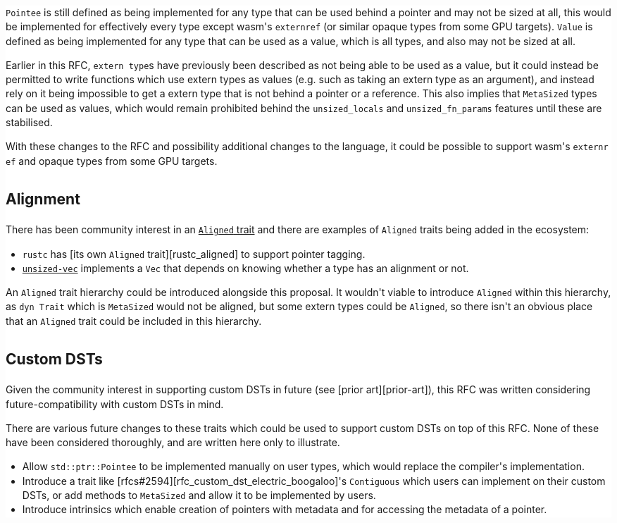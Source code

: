 `Pointee` is still defined as being implemented for any type that can be used
behind a pointer and may not be sized at all, this would be implemented for
effectively every type except wasm's `externref` (or similar opaque types from
some GPU targets). `Value` is defined as being implemented for any type that can
be used as a value, which is all types, and also may not be sized at all.

Earlier in this RFC, `extern type`s have previously been described as not being
able to be used as a value, but it could instead be permitted to write functions
which use extern types as values (e.g. such as taking an extern type as an argument),
and instead rely on it being impossible to get a extern type that is not behind a
pointer or a reference. This also implies that `MetaSized` types can be used as values,
which would remain prohibited behind the `unsized_locals` and `unsized_fn_params`
features until these are stabilised.

With these changes to the RFC and possibility additional changes to the language, it
could be possible to support wasm's `externref` and opaque types from some GPU targets.

## Alignment
[alignment]: #alignment

There has been community interest in an [`Aligned` trait][rfc_aligned] and there
are examples of `Aligned` traits being added in the ecosystem:

- `rustc` has [its own `Aligned` trait][rustc_aligned] to support pointer tagging.
- [`unsized-vec`][crate_unsized_vec] implements a `Vec` that depends on knowing
  whether a type has an alignment or not.

An `Aligned` trait hierarchy could be introduced alongside this proposal. It wouldn't
viable to introduce `Aligned` within this hierarchy, as `dyn Trait` which is `MetaSized`
would not be aligned, but some extern types could be `Aligned`, so there isn't an obvious
place that an `Aligned` trait could be included in this hierarchy.

## Custom DSTs
[custom-dsts]: #custom-dsts

Given the community interest in supporting custom DSTs in future (see
[prior art][prior-art]), this RFC was written considering future-compatibility with
custom DSTs in mind.

There are various future changes to these traits which could be used to support
custom DSTs on top of this RFC. None of these have been considered thoroughly, and are
written here only to illustrate.

- Allow `std::ptr::Pointee` to be implemented manually on user types, which would
  replace the compiler's implementation.
- Introduce a trait like [rfcs#2594][rfc_custom_dst_electric_boogaloo]'s `Contiguous`
  which users can implement on their custom DSTs, or add methods to `MetaSized` and
  allow it to be implemented by users.
- Introduce intrinsics which enable creation of pointers with metadata and for
  accessing the metadata of a pointer.

[ack_compiler_errors]: https://github.com/compiler-errors
[ack_eddyb]: https://github.com/eddyb
[ack_fee1dead]: https://github.com/fee1-dead
[ack_jacobbramley]: https://github.com/jacobbramley
[ack_scottmcm]: https://github.com/scottmcm
[api_align_of]: https://doc.rust-lang.org/std/mem/fn.align_of.html
[api_align_of_val]: https://doc.rust-lang.org/std/mem/fn.align_of_val.html
[api_box]: https://doc.rust-lang.org/std/boxed/struct.Box.html
[api_clone]: https://doc.rust-lang.org/std/clone/trait.Clone.html
[api_copy]: https://doc.rust-lang.org/std/marker/trait.Copy.html
[api_phantomdata]: https://doc.rust-lang.org/std/marker/struct.PhantomData.html
[api_pointee]: https://doc.rust-lang.org/std/ptr/trait.Pointee.html
[api_size_of]: https://doc.rust-lang.org/std/mem/fn.size_of.html
[api_size_of_val]: https://doc.rust-lang.org/std/mem/fn.size_of_val.html
[api_sized]: https://doc.rust-lang.org/std/marker/trait.Sized.html
[author_aturon]: https://github.com/aturon
[author_cad97]: https://github.com/CAD97
[author_canndrew]: https://github.com/canndrew
[author_jamiecunliffe]: https://github.com/JamieCunliffe
[author_japaric]: https://github.com/japaric
[author_jmillikin]: https://github.com/jmillikin
[author_joshtriplett]: https://github.com/joshtriplett
[author_jules_bertholet]: https://github.com/Jules-Bertholet
[author_kennytm]: https://github.com/kennytm
[author_micahchalmer]: https://github.com/MicahChalmer
[author_mikeyhew]: https://github.com/mikeyhew
[author_mystor]: https://github.com/mystor
[author_mzabaluev]: https://github.com/mzabaluev 
[author_nikomatsakis]: https://github.com/nikomatsakis
[author_nox]: https://github.com/nox
[author_nrc]: https://github.com/nrc
[author_plietar]: https://github.com/plietar
[author_pnkfelix]: https://github.com/pnkfelix
[author_skepfyr]: https://github.com/Skepfyr
[author_strega_nil]: https://github.com/strega-nil
[author_ubsan]: https://github.com/ubsan
[blog_dynsized_unsized]: https://smallcultfollowing.com/babysteps/blog/2024/04/23/dynsized-unsized/
[changing_rules_of_rust]: https://without.boats/blog/changing-the-rules-of-rust/
[crate_unsized_vec]: https://docs.rs/unsized-vec/0.0.2-alpha.7/unsized_vec/
[design_meeting]: https://hackmd.io/7r3_is6uTz-163fsOV8Vfg
[design_notes_dynsized_constraints]: https://github.com/rust-lang/lang-team/blob/master/src/design_notes/dynsized_constraints.md
[erfc_minimal_custom_dsts_via_extern_type]: https://internals.rust-lang.org/t/erfc-minimal-custom-dsts-via-extern-type-dynsized/16591?u=cad97
[issue_extern_types_align_size]: https://github.com/rust-lang/rust/issues/49708
[issue_more_implicit_bounds]: https://github.com/rust-lang/rfcs/issues/2255
[issue_regions_too_simplistic]: https://github.com/rust-lang/rust/issues/21974#issuecomment-331886186
[issue_tracking_extern_types]: https://github.com/rust-lang/rust/issues/43467
[issue_truly_unsized_types]: https://github.com/rust-lang/rfcs/issues/813
[pr_dynsized]: https://github.com/rust-lang/rust/pull/44469
[pr_dynsized_rebase]: https://github.com/rust-lang/rust/pull/46108
[pre_erfc_fix_dsts]: https://internals.rust-lang.org/t/pre-erfc-lets-fix-dsts/6663
[prerfc_custom_dst]: https://internals.rust-lang.org/t/pre-rfc-custom-dsts/8777
[rfc_aligned]: https://github.com/rust-lang/rfcs/pull/3319

[summary]: #summary
[dependencies]: #dependencies
[background]: #background
[terminology]: #terminology
[acknowledgements]: #acknowledgements
[motivation]: #motivation
[runtime-sized-types-and-scalable-vector-types]: #runtime-sized-types-and-scalable-vector-types
[unsized-types-and-extern-types]: #unsized-types-and-extern-types
[guide-level-explanation]: #guide-level-explanation
[^1]: Dynamic stack allocation does exist, such as in C's Variable Length Arrays
[reference-level-explanation]: #reference-level-explanation
[implementing-sized]: #implementing-sized
[^2]: Adding a new automatically implemented trait and adding it as a bound to
[^3]: Trait objects passed by callers would not imply the new trait.
[^4]: Callers of existing APIs will have one of the following `Sized` bounds:
[^5]: In a crate defining a trait which has method with sizedness bounds, such
[^6]: Associated types of traits have default `Sized` bounds which cannot be
[^7]: If it was desirable to add a new trait to this RFC's proposed hierarchy
[sized-bounds]: #sized-bounds
[implicit-const-metasized-supertraits]: #implicit-const-metasized-supertraits
[summary-of-bounds-changes]: #summary-of-bounds-changes
[size-of-and-size-of-val]: #size_of-and-size_of_val
[restrictions-on-compound-types]: #restrictions-on-compound-types
[compiler-performance-implications]: #compiler-performance-implications
[forward-compatibility-with-supertraits-default-bound]: #forward-compatibility-with-supertraits-implying-default-bound-removal
[ecosystem-churn]: #ecosystem-churn
[other-changes-to-the-standard-library]: #other-changes-to-the-standard-library
[summary-of-backwards-incompatibilities]: #summary-of-backwards-incompatibilities
[incremental-stabilisation]: #incremental-stabilisation
[drawbacks]: #drawbacks
[backwards-incompatibility]: #backwards-incompatibility
[rationale-and-alternatives]: #rationale-and-alternatives
[why-have-pointee]: #why-have-pointee
[why-migrate-away-from-sized]: #why-migrate-away-from-sized
[keeping-only-sized]: #keeping-only-sized
[adding-metasized]: #adding-metasized
[relaxed-bounds-and-incremental-stabilisation]: #relaxed-bounds-and-incremental-stabilisation
[why-not-re-use-stdptrpointee]: #why-not-re-use-stdptrpointee
[why-use-const-traits]: #why-use-const-traits
[^9]: In previous iterations, the proposed linear trait hierarchy was:
[^10]: In previous iterations, the proposed non-linear trait hierarchy was:
[why-change-size_of-and-size_of_val]: #why-change-size_of-and-size_of_val
[why-metasized-instead-of-valuesized]: #why-metasized-instead-of-valuesized
[alternatives-to-this-rfc]: #alternatives-to-this-rfc
[bikeshedding]: #bikeshedding
[prior-art]: #prior-art
[unresolved-questions]: #unresolved-questions
[future-possibilities]: #future-possibilities
[externref]: #externref
[^11]: When Rust is compiled to wasm, we can think of the memory of the Rust program
[rfc_const_traits]: https://github.com/rust-lang/rfcs/pull/3762
[rfc_custom_dst]: https://github.com/rust-lang/rfcs/pull/1524
[rfc_custom_dst_electric_boogaloo]: https://github.com/rust-lang/rfcs/pull/2594
[rfc_dynsized_without_dynsized]: https://github.com/rust-lang/rfcs/pull/2310
[rfc_extern_types]: https://rust-lang.github.io/rfcs/1861-extern-types.html
[rfc_extern_types_v2]: https://github.com/rust-lang/rfcs/pull/3396
[rfc_fat_objects]: https://github.com/rust-lang/rfcs/pull/9
[rfc_not_sized_thin_pointers]: https://github.com/rust-lang/rfcs/pull/3536
[rfc_opaque_data_structs]: https://github.com/rust-lang/rfcs/pull/1993
[rfc_pointee_dynsized]: https://github.com/rust-lang/rfcs/pull/2984
[rfc_pointer_metadata_vtable]: https://github.com/rust-lang/rfcs/pull/2580
[rfc_scalable_vectors]: https://github.com/rust-lang/rfcs/pull/3268
[rfc_simd]: https://rust-lang.github.io/rfcs/1199-simd-infrastructure.html
[rfc_truly_unsized_types]: https://github.com/rust-lang/rfcs/pull/709
[rfc_unsized_types]: https://github.com/japaric/rfcs/blob/unsized2/text/0000-unsized-types.md
[rfc_virtual_structs]: https://github.com/rust-lang/rfcs/pull/5
[rfl_want]: https://github.com/Rust-for-Linux/linux/issues/354
[rustc_aligned]: https://github.com/rust-lang/rust/blob/a76ec181fba25f9fe64999ec2ae84bdc393560f2/compiler/rustc_data_structures/src/aligned.rs#L22-L25
[rustc_opaquelistcontents]: https://doc.rust-lang.org/nightly/nightly-rustc/rustc_middle/ty/list/foreigntype.OpaqueListContents.html
[zulip_issue_regions_too_simplistic]: https://rust-lang.zulipchat.com/#narrow/channel/144729-t-types/topic/.2321984.20.2B.20implicit.20supertraits.20-.20still.20relevant.3F/near/477630998